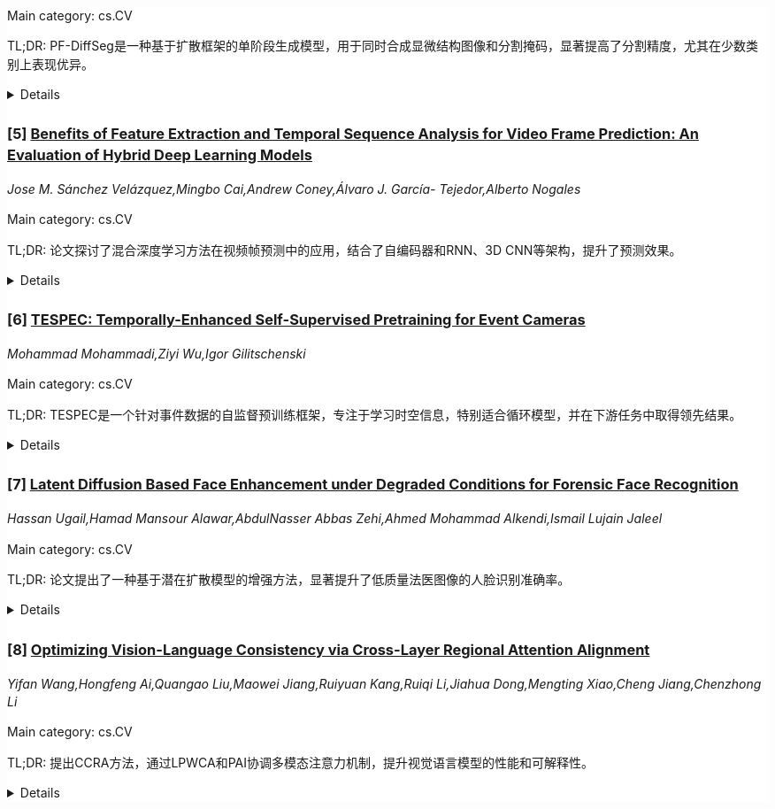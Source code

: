 Main category: cs.CV

TL;DR: PF-DiffSeg是一种基于扩散框架的单阶段生成模型，用于同时合成显微结构图像和分割掩码，显著提高了分割精度，尤其在少数类别上表现优异。


<details><summary>Details</summary></details>


### [5] [Benefits of Feature Extraction and Temporal Sequence Analysis for Video Frame Prediction: An Evaluation of Hybrid Deep Learning Models](https://arxiv.org/abs/2508.00898)
*Jose M. Sánchez Velázquez,Mingbo Cai,Andrew Coney,Álvaro J. García- Tejedor,Alberto Nogales*

Main category: cs.CV

TL;DR: 论文探讨了混合深度学习方法在视频帧预测中的应用，结合了自编码器和RNN、3D CNN等架构，提升了预测效果。


<details><summary>Details</summary></details>


### [6] [TESPEC: Temporally-Enhanced Self-Supervised Pretraining for Event Cameras](https://arxiv.org/abs/2508.00913)
*Mohammad Mohammadi,Ziyi Wu,Igor Gilitschenski*

Main category: cs.CV

TL;DR: TESPEC是一个针对事件数据的自监督预训练框架，专注于学习时空信息，特别适合循环模型，并在下游任务中取得领先结果。


<details><summary>Details</summary></details>


### [7] [Latent Diffusion Based Face Enhancement under Degraded Conditions for Forensic Face Recognition](https://arxiv.org/abs/2508.00941)
*Hassan Ugail,Hamad Mansour Alawar,AbdulNasser Abbas Zehi,Ahmed Mohammad Alkendi,Ismail Lujain Jaleel*

Main category: cs.CV

TL;DR: 论文提出了一种基于潜在扩散模型的增强方法，显著提升了低质量法医图像的人脸识别准确率。


<details><summary>Details</summary></details>


### [8] [Optimizing Vision-Language Consistency via Cross-Layer Regional Attention Alignment](https://arxiv.org/abs/2508.00945)
*Yifan Wang,Hongfeng Ai,Quangao Liu,Maowei Jiang,Ruiyuan Kang,Ruiqi Li,Jiahua Dong,Mengting Xiao,Cheng Jiang,Chenzhong Li*

Main category: cs.CV

TL;DR: 提出CCRA方法，通过LPWCA和PAI协调多模态注意力机制，提升视觉语言模型的性能和可解释性。


<details><summary>Details</summary></details>

